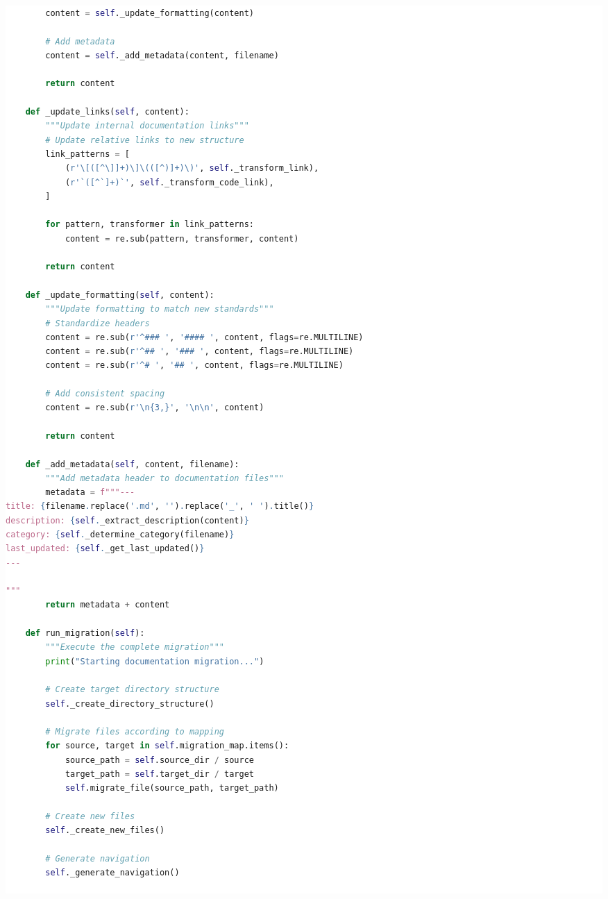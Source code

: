 ```python
        content = self._update_formatting(content)
        
        # Add metadata
        content = self._add_metadata(content, filename)
        
        return content
    
    def _update_links(self, content):
        """Update internal documentation links"""
        # Update relative links to new structure
        link_patterns = [
            (r'\[([^\]]+)\]\(([^)]+)\)', self._transform_link),
            (r'`([^`]+)`', self._transform_code_link),
        ]
        
        for pattern, transformer in link_patterns:
            content = re.sub(pattern, transformer, content)
        
        return content
    
    def _update_formatting(self, content):
        """Update formatting to match new standards"""
        # Standardize headers
        content = re.sub(r'^### ', '#### ', content, flags=re.MULTILINE)
        content = re.sub(r'^## ', '### ', content, flags=re.MULTILINE)
        content = re.sub(r'^# ', '## ', content, flags=re.MULTILINE)
        
        # Add consistent spacing
        content = re.sub(r'\n{3,}', '\n\n', content)
        
        return content
    
    def _add_metadata(self, content, filename):
        """Add metadata header to documentation files"""
        metadata = f"""---
title: {filename.replace('.md', '').replace('_', ' ').title()}
description: {self._extract_description(content)}
category: {self._determine_category(filename)}
last_updated: {self._get_last_updated()}
---

"""
        return metadata + content
    
    def run_migration(self):
        """Execute the complete migration"""
        print("Starting documentation migration...")
        
        # Create target directory structure
        self._create_directory_structure()
        
        # Migrate files according to mapping
        for source, target in self.migration_map.items():
            source_path = self.source_dir / source
            target_path = self.target_dir / target
            self.migrate_file(source_path, target_path)
        
        # Create new files
        self._create_new_files()
        
        # Generate navigation
        self._generate_navigation()
        
```